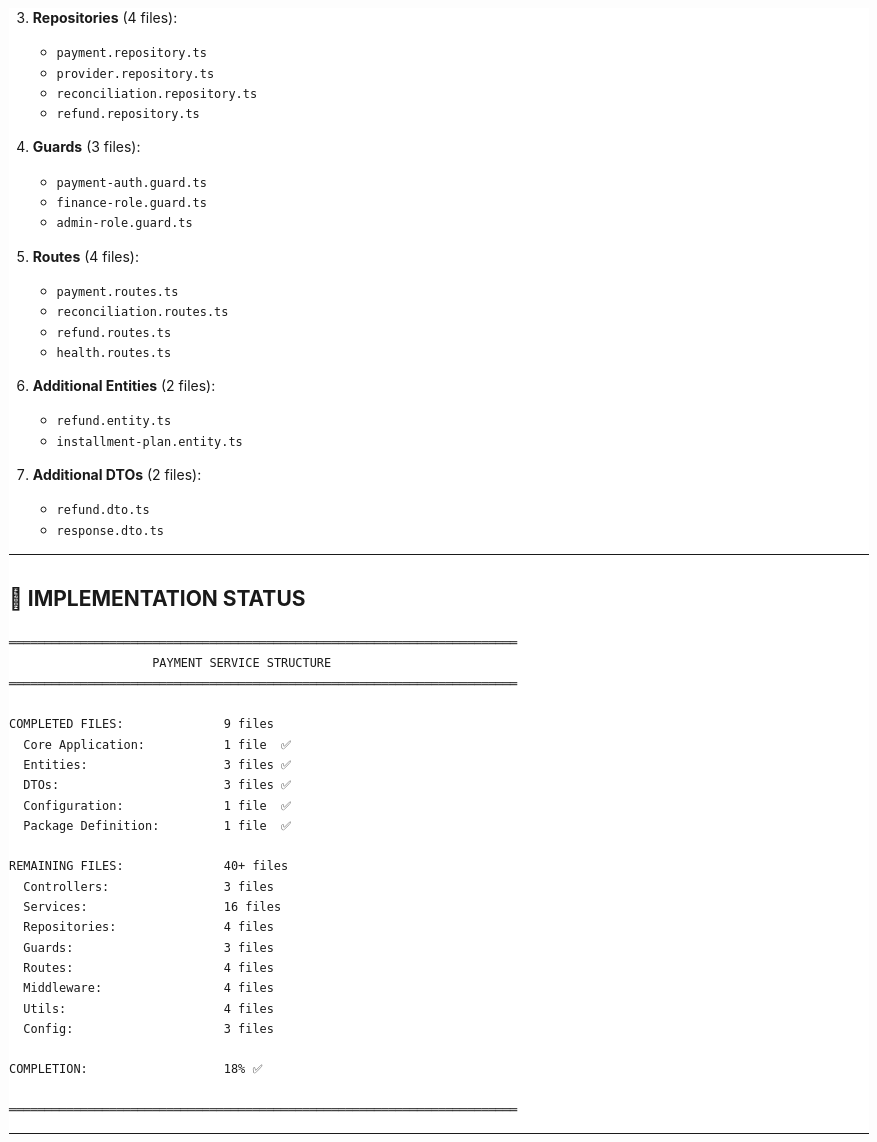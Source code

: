 3. **Repositories** (4 files):
   - `payment.repository.ts`
   - `provider.repository.ts`
   - `reconciliation.repository.ts`
   - `refund.repository.ts`

4. **Guards** (3 files):
   - `payment-auth.guard.ts`
   - `finance-role.guard.ts`
   - `admin-role.guard.ts`

5. **Routes** (4 files):
   - `payment.routes.ts`
   - `reconciliation.routes.ts`
   - `refund.routes.ts`
   - `health.routes.ts`

6. **Additional Entities** (2 files):
   - `refund.entity.ts`
   - `installment-plan.entity.ts`

7. **Additional DTOs** (2 files):
   - `refund.dto.ts`
   - `response.dto.ts`

---

## **🎊 IMPLEMENTATION STATUS**

```
═══════════════════════════════════════════════════════════════════════
                    PAYMENT SERVICE STRUCTURE
═══════════════════════════════════════════════════════════════════════

COMPLETED FILES:              9 files
  Core Application:           1 file  ✅
  Entities:                   3 files ✅
  DTOs:                       3 files ✅
  Configuration:              1 file  ✅
  Package Definition:         1 file  ✅

REMAINING FILES:              40+ files
  Controllers:                3 files
  Services:                   16 files
  Repositories:               4 files
  Guards:                     3 files
  Routes:                     4 files
  Middleware:                 4 files
  Utils:                      4 files
  Config:                     3 files

COMPLETION:                   18% ✅

═══════════════════════════════════════════════════════════════════════
```

---